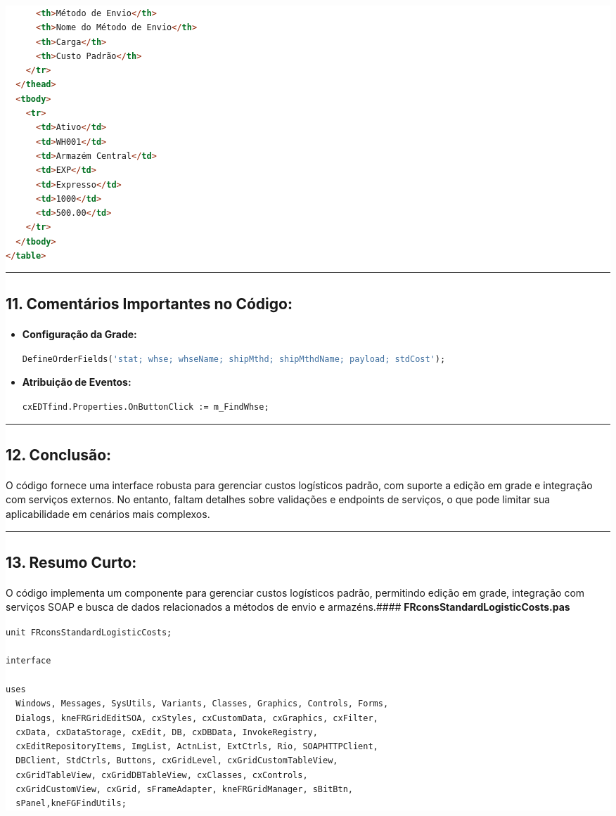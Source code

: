   ```html
        <th>Método de Envio</th>
        <th>Nome do Método de Envio</th>
        <th>Carga</th>
        <th>Custo Padrão</th>
      </tr>
    </thead>
    <tbody>
      <tr>
        <td>Ativo</td>
        <td>WH001</td>
        <td>Armazém Central</td>
        <td>EXP</td>
        <td>Expresso</td>
        <td>1000</td>
        <td>500.00</td>
      </tr>
    </tbody>
  </table>
  ```

---

## 11. Comentários Importantes no Código:

* **Configuração da Grade:**
  ```pascal
  DefineOrderFields('stat; whse; whseName; shipMthd; shipMthdName; payload; stdCost');
  ```

* **Atribuição de Eventos:**
  ```pascal
  cxEDTfind.Properties.OnButtonClick := m_FindWhse;
  ```

---

## 12. Conclusão:

O código fornece uma interface robusta para gerenciar custos logísticos padrão, com suporte a edição em grade e integração com serviços externos. No entanto, faltam detalhes sobre validações e endpoints de serviços, o que pode limitar sua aplicabilidade em cenários mais complexos.

---

## 13. Resumo Curto:

O código implementa um componente para gerenciar custos logísticos padrão, permitindo edição em grade, integração com serviços SOAP e busca de dados relacionados a métodos de envio e armazéns.#### **FRconsStandardLogisticCosts.pas**

```
unit FRconsStandardLogisticCosts;

interface

uses
  Windows, Messages, SysUtils, Variants, Classes, Graphics, Controls, Forms,
  Dialogs, kneFRGridEditSOA, cxStyles, cxCustomData, cxGraphics, cxFilter,
  cxData, cxDataStorage, cxEdit, DB, cxDBData, InvokeRegistry,
  cxEditRepositoryItems, ImgList, ActnList, ExtCtrls, Rio, SOAPHTTPClient,
  DBClient, StdCtrls, Buttons, cxGridLevel, cxGridCustomTableView,
  cxGridTableView, cxGridDBTableView, cxClasses, cxControls,
  cxGridCustomView, cxGrid, sFrameAdapter, kneFRGridManager, sBitBtn,
  sPanel,kneFGFindUtils;

```